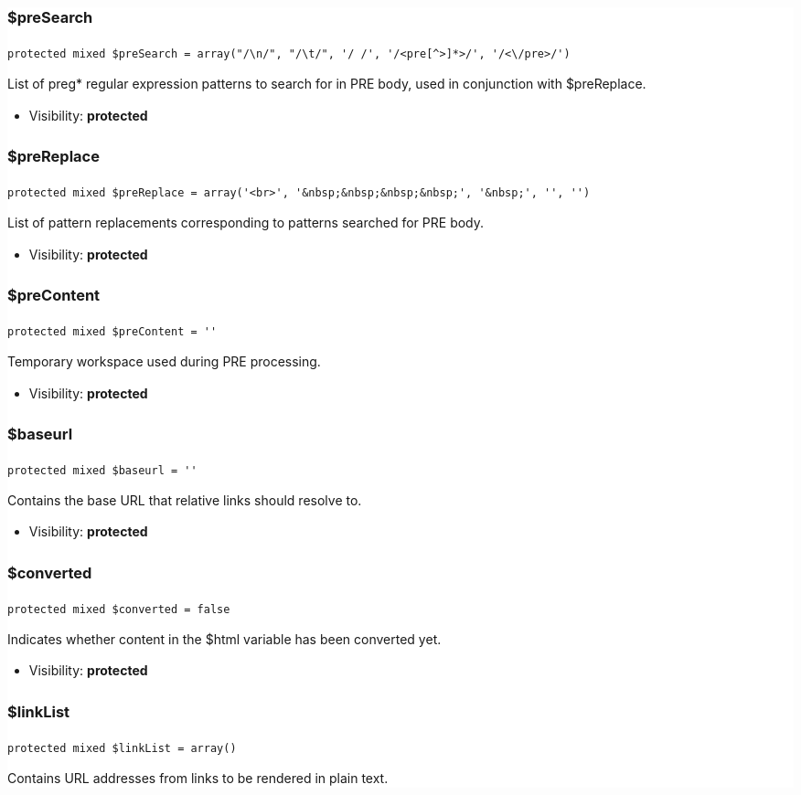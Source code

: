 
### $preSearch

    protected mixed $preSearch = array("/\n/", "/\t/", '/ /', '/<pre[^>]*>/', '/<\/pre>/')

List of preg* regular expression patterns to search for in PRE body,
used in conjunction with $preReplace.



* Visibility: **protected**


### $preReplace

    protected mixed $preReplace = array('<br>', '&nbsp;&nbsp;&nbsp;&nbsp;', '&nbsp;', '', '')

List of pattern replacements corresponding to patterns searched for PRE body.



* Visibility: **protected**


### $preContent

    protected mixed $preContent = ''

Temporary workspace used during PRE processing.



* Visibility: **protected**


### $baseurl

    protected mixed $baseurl = ''

Contains the base URL that relative links should resolve to.



* Visibility: **protected**


### $converted

    protected mixed $converted = false

Indicates whether content in the $html variable has been converted yet.



* Visibility: **protected**


### $linkList

    protected mixed $linkList = array()

Contains URL addresses from links to be rendered in plain text.


